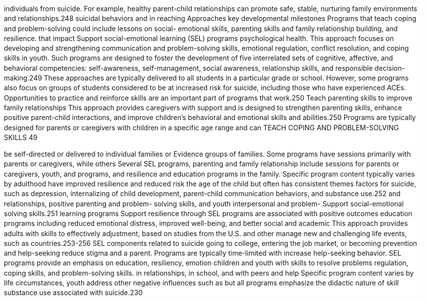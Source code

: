 individuals from suicide. For example, healthy parent-child relationships can promote safe, stable,
nurturing family environments and relationships.248
suicidal behaviors
and in reaching
Approaches
key developmental
milestones Programs that teach coping and problem-solving could include lessons on social-
emotional skills, parenting skills and family relationship building, and resilience.
that impact
Support social-emotional learning (SEL) programs
psychological
health. This approach focuses on developing and strengthening communication and
problem-solving skills, emotional regulation, conflict resolution, and coping
skills in youth. Such programs are designed to foster the development of
five interrelated sets of cognitive, affective, and behavioral competencies:
self-awareness, self-management, social awareness, relationship skills, and
responsible decision-making.249 These approaches are typically delivered to all
students in a particular grade or school. However, some programs also focus
on groups of students considered to be at increased risk for suicide, including
those who have experienced ACEs. Opportunities to practice and reinforce skills
are an important part of programs that work.250
Teach parenting skills to improve family relationships
This approach provides caregivers with support and is designed to strengthen
parenting skills, enhance positive parent-child interactions, and improve
children’s behavioral and emotional skills and abilities.250 Programs are typically
designed for parents or caregivers with children in a specific age range and can
TEACH COPING AND PROBLEM-SOLVING SKILLS 49

be self-directed or delivered to individual families or Evidence
groups of families. Some programs have sessions
primarily with parents or caregivers, while others
Several SEL programs, parenting and family relationship
include sessions for parents or caregivers, youth, and
programs, and resilience and education programs in
the family. Specific program content typically varies by
adulthood have improved resilience and reduced risk
the age of the child but often has consistent themes
factors for suicide, such as depression, internalizing
of child development, parent-child communication
behaviors, and substance use.252
and relationships, positive parenting and problem-
solving skills, and youth interpersonal and problem-
Support social-emotional
solving skills.251
learning programs
Support resilience through SEL programs are associated with positive outcomes
education programs including reduced emotional distress, improved
well-being, and better social and academic
This approach provides adults with skills to effectively
adjustment, based on studies from the U.S. and other
manage new and challenging life events, such as
countries.253-256 SEL components related to suicide
going to college, entering the job market, or becoming
prevention and help-seeking reduce stigma and
a parent. Programs are typically time-limited with
increase help-seeking behavior. SEL programs provide
an emphasis on education, resiliency, emotion
children and youth with skills to resolve problems
regulation, coping skills, and problem-solving skills.
in relationships, in school, and with peers and help
Specific program content varies by life circumstances,
youth address other negative influences such as
but all programs emphasize the didactic nature of skill
substance use associated with suicide.230